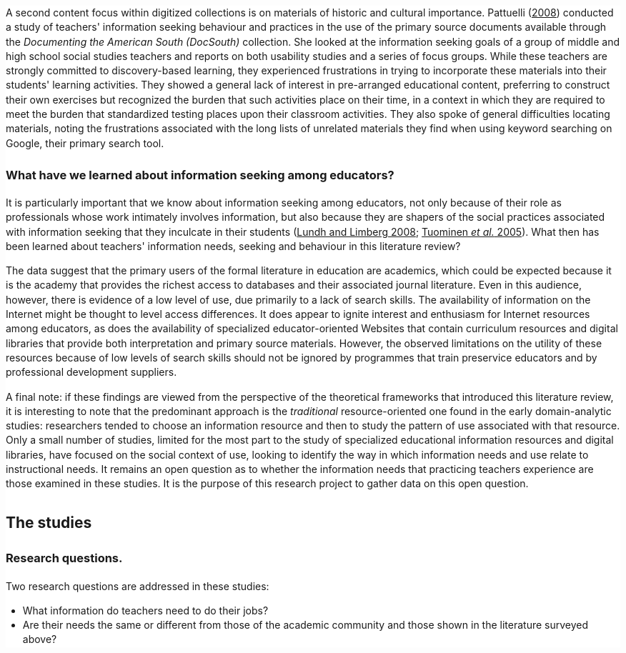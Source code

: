 A second content focus within digitized collections is on materials of historic and cultural importance. Pattuelli ([2008](#pat08)) conducted a study of teachers' information seeking behaviour and practices in the use of the primary source documents available through the _Documenting the American South (DocSouth)_ collection. She looked at the information seeking goals of a group of middle and high school social studies teachers and reports on both usability studies and a series of focus groups. While these teachers are strongly committed to discovery-based learning, they experienced frustrations in trying to incorporate these materials into their students' learning activities. They showed a general lack of interest in pre-arranged educational content, preferring to construct their own exercises but recognized the burden that such activities place on their time, in a context in which they are required to meet the burden that standardized testing places upon their classroom activities. They also spoke of general difficulties locating materials, noting the frustrations associated with the long lists of unrelated materials they find when using keyword searching on Google, their primary search tool.

### What have we learned about information seeking among educators?

It is particularly important that we know about information seeking among educators, not only because of their role as professionals whose work intimately involves information, but also because they are shapers of the social practices associated with information seeking that they inculcate in their students ([Lundh and Limberg 2008](#lun08); [Tuominen _et al._ 2005](#tuo05)). What then has been learned about teachers' information needs, seeking and behaviour in this literature review?

The data suggest that the primary users of the formal literature in education are academics, which could be expected because it is the academy that provides the richest access to databases and their associated journal literature. Even in this audience, however, there is evidence of a low level of use, due primarily to a lack of search skills. The availability of information on the Internet might be thought to level access differences. It does appear to ignite interest and enthusiasm for Internet resources among educators, as does the availability of specialized educator-oriented Websites that contain curriculum resources and digital libraries that provide both interpretation and primary source materials. However, the observed limitations on the utility of these resources because of low levels of search skills should not be ignored by programmes that train preservice educators and by professional development suppliers.

A final note: if these findings are viewed from the perspective of the theoretical frameworks that introduced this literature review, it is interesting to note that the predominant approach is the _traditional_ resource-oriented one found in the early domain-analytic studies: researchers tended to choose an information resource and then to study the pattern of use associated with that resource. Only a small number of studies, limited for the most part to the study of specialized educational information resources and digital libraries, have focused on the social context of use, looking to identify the way in which information needs and use relate to instructional needs. It remains an open question as to whether the information needs that practicing teachers experience are those examined in these studies. It is the purpose of this research project to gather data on this open question.

## The studies

### Research questions.

Two research questions are addressed in these studies:

*   What information do teachers need to do their jobs?
*   Are their needs the same or different from those of the academic community and those shown in the literature surveyed above?
